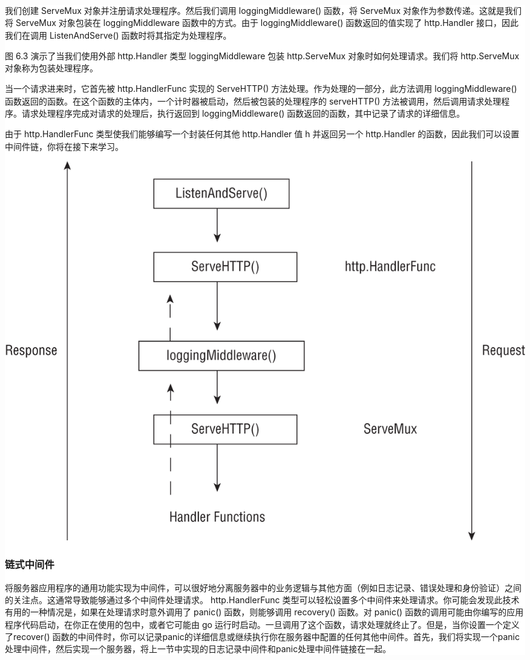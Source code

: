 我们创建 ServeMux 对象并注册请求处理程序。然后我们调用 loggingMiddleware() 函数，将 ServeMux 对象作为参数传递。这就是我们将 ServeMux 对象包装在 loggingMiddleware 函数中的方式。由于 loggingMiddleware() 函数返回的值实现了 http.Handler 接口，因此我们在调用 ListenAndServe() 函数时将其指定为处理程序。

图 6.3 演示了当我们使用外部 http.Handler 类型 loggingMiddleware 包装 http.ServeMux 对象时如何处理请求。我们将 http.ServeMux 对象称为包装处理程序。

当一个请求进来时，它首先被 http.HandlerFunc 实现的 ServeHTTP() 方法处理。作为处理的一部分，此方法调用 loggingMiddleware() 函数返回的函数。在这个函数的主体内，一个计时器被启动，然后被包装的处理程序的 serveHTTP() 方法被调用，然后调用请求处理程序。请求处理程序完成对请求的处理后，执行返回到 loggingMiddleware() 函数返回的函数，其中记录了请求的详细信息。

由于 http.HandlerFunc 类型使我们能够编写一个封装任何其他 http.Handler 值 h 并返回另一个 http.Handler 的函数，因此我们可以设置中间件链，你将在接下来学习。

![](./images/6-3.png)

### 链式中间件
将服务器应用程序的通用功能实现为中间件，可以很好地分离服务器中的业务逻辑与其他方面（例如日志记录、错误处理和身份验证）之间的关注点。这通常导致能够通过多个中间件处理请求。 http.HandlerFunc 类型可以轻松设置多个中间件来处理请求。你可能会发现此技术有用的一种情况是，如果在处理请求时意外调用了 panic() 函数，则能够调用 recovery() 函数。对 panic() 函数的调用可能由你编写的应用程序代码启动，在你正在使用的包中，或者它可能由 go 运行时启动。一旦调用了这个函数，请求处理就终止了。但是，当你设置一个定义了recover() 函数的中间件时，你可以记录panic的详细信息或继续执行你在服务器中配置的任何其他中间件。首先，我们将实现一个panic处理中间件，然后实现一个服务器，将上一节中实现的日志记录中间件和panic处理中间件链接在一起。
